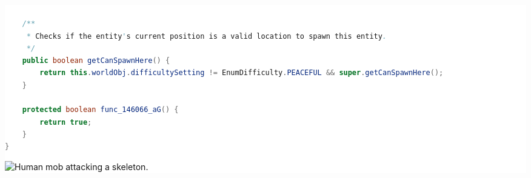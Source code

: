 ```java

    /**
     * Checks if the entity's current position is a valid location to spawn this entity.
     */
    public boolean getCanSpawnHere() {
        return this.worldObj.difficultySetting != EnumDifficulty.PEACEFUL && super.getCanSpawnHere();
    }

    protected boolean func_146066_aG() {
        return true;
    }
}
```

![Human mob attacking a skeleton.](images/appendices/a1_entity_attack.png)